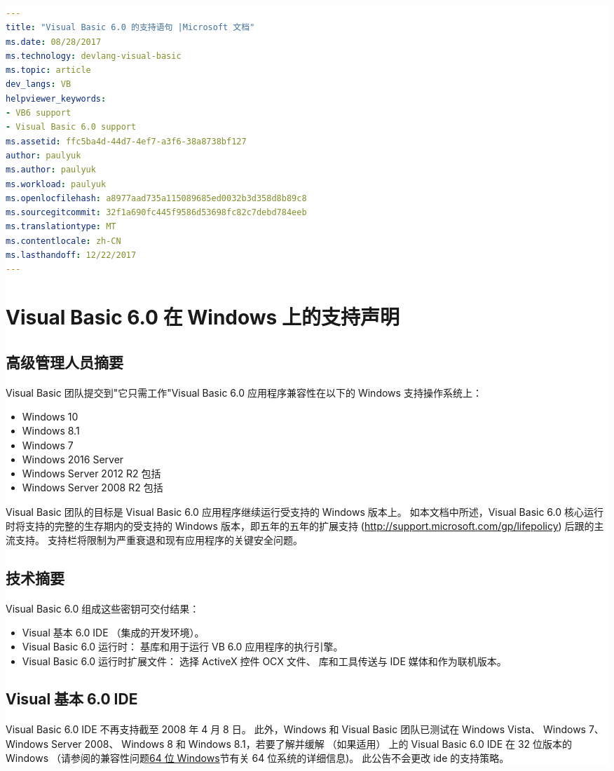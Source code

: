 ```yaml
---
title: "Visual Basic 6.0 的支持语句 |Microsoft 文档"
ms.date: 08/28/2017
ms.technology: devlang-visual-basic
ms.topic: article
dev_langs: VB
helpviewer_keywords:
- VB6 support
- Visual Basic 6.0 support
ms.assetid: ffc5ba4d-44d7-4ef7-a3f6-38a8738bf127
author: paulyuk
ms.author: paulyuk
ms.workload: paulyuk
ms.openlocfilehash: a8977aad735a115089685ed0032b3d358d8b89c8
ms.sourcegitcommit: 32f1a690fc445f9586d53698fc82c7debd784eeb
ms.translationtype: MT
ms.contentlocale: zh-CN
ms.lasthandoff: 12/22/2017
---
```

# <a name="support-statement-for-visual-basic-60-on-windows"></a>Visual Basic 6.0 在 Windows 上的支持声明


## <a name="executive-summary"></a>高级管理人员摘要

Visual Basic 团队提交到"它只需工作"Visual Basic 6.0 应用程序兼容性在以下的 Windows 支持操作系统上： 

- Windows 10
- Windows 8.1
- Windows 7
- Windows 2016 Server
- Windows Server 2012 R2 包括
- Windows Server 2008 R2 包括

Visual Basic 团队的目标是 Visual Basic 6.0 应用程序继续运行受支持的 Windows 版本上。 如本文档中所述，Visual Basic 6.0 核心运行时将支持的完整的生存期内的受支持的 Windows 版本，即五年的五年的扩展支持 (http://support.microsoft.com/gp/lifepolicy) 后跟的主流支持。 支持栏将限制为严重衰退和现有应用程序的关键安全问题。

## <a name="technical-summary"></a>技术摘要

Visual Basic 6.0 组成这些密钥可交付结果：
- Visual 基本 6.0 IDE （集成的开发环境）。
- Visual Basic 6.0 运行时： 基库和用于运行 VB 6.0 应用程序的执行引擎。
- Visual Basic 6.0 运行时扩展文件： 选择 ActiveX 控件 OCX 文件、 库和工具传送与 IDE 媒体和作为联机版本。

## <a name="the-visual-basic-60-ide"></a>Visual 基本 6.0 IDE

Visual Basic 6.0 IDE 不再支持截至 2008 年 4 月 8 日。 此外，Windows 和 Visual Basic 团队已测试在 Windows Vista、 Windows 7、 Windows Server 2008、 Windows 8 和 Windows 8.1，若要了解并缓解 （如果适用） 上的 Visual Basic 6.0 IDE 在 32 位版本的 Windows （请参阅的兼容性问题[64 位 Windows](#62-bit-windows)节有关 64 位系统的详细信息)。 此公告不会更改 ide 的支持策略。
